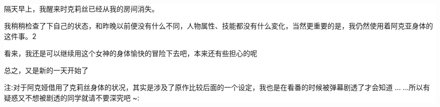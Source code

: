 

隔天早上，我醒来时克莉丝已经从我的房间消失。



我稍稍检查了下自己的状态，和昨晚以前便没有什么不同，人物属性、技能都没有什么変化，当然更重要的是，我仍然使用着阿克亚身体的这件事。2



看来，我还是可以继续用这个女神的身体愉快的冒险下去吧，本来还有些担心的呢



总之，又是新的一天开始了





注:对于阿克娅借用了克莉丝身体的状况，其实是涉及了原作比较后面的一个设定，我也是在看番的时候被弹幕剧透了才会知道 ... ...所以有疑惑又不想被剧透的同学就请不要深究吧 ~:


